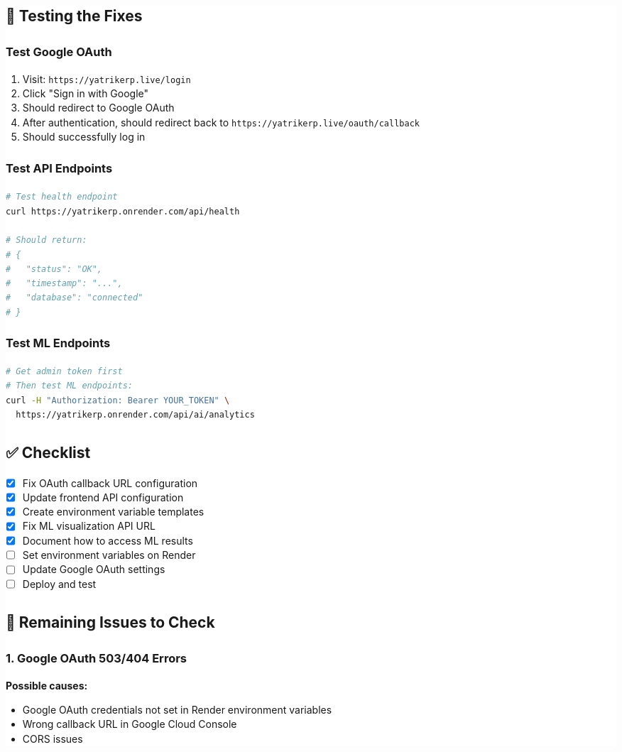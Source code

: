 ## 🎯 Testing the Fixes

### Test Google OAuth
1. Visit: `https://yatrikerp.live/login`
2. Click "Sign in with Google"
3. Should redirect to Google OAuth
4. After authentication, should redirect back to `https://yatrikerp.live/oauth/callback`
5. Should successfully log in

### Test API Endpoints
```bash
# Test health endpoint
curl https://yatrikerp.onrender.com/api/health

# Should return:
# {
#   "status": "OK",
#   "timestamp": "...",
#   "database": "connected"
# }
```

### Test ML Endpoints
```bash
# Get admin token first
# Then test ML endpoints:
curl -H "Authorization: Bearer YOUR_TOKEN" \
  https://yatrikerp.onrender.com/api/ai/analytics
```

## ✅ Checklist

- [x] Fix OAuth callback URL configuration
- [x] Update frontend API configuration
- [x] Create environment variable templates
- [x] Fix ML visualization API URL
- [x] Document how to access ML results
- [ ] Set environment variables on Render
- [ ] Update Google OAuth settings
- [ ] Deploy and test

## 🐛 Remaining Issues to Check

### 1. Google OAuth 503/404 Errors
**Possible causes:**
- Google OAuth credentials not set in Render environment variables
- Wrong callback URL in Google Cloud Console
- CORS issues
